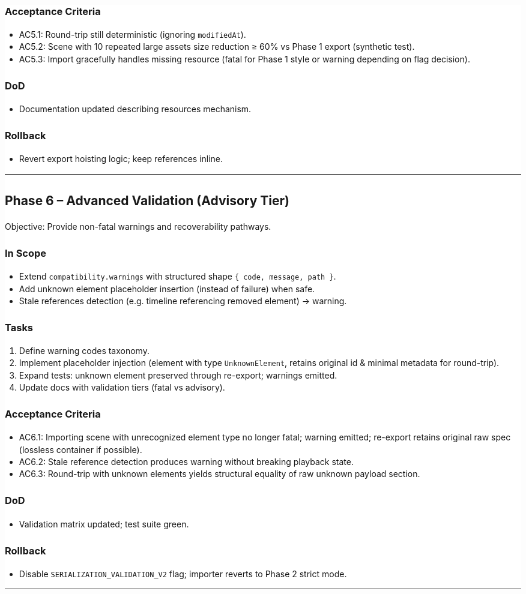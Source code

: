### Acceptance Criteria

-   AC5.1: Round-trip still deterministic (ignoring `modifiedAt`).
-   AC5.2: Scene with 10 repeated large assets size reduction ≥ 60% vs Phase 1 export (synthetic test).
-   AC5.3: Import gracefully handles missing resource (fatal for Phase 1 style or warning depending on flag decision).

### DoD

-   Documentation updated describing resources mechanism.

### Rollback

-   Revert export hoisting logic; keep references inline.

---

## Phase 6 – Advanced Validation (Advisory Tier)

Objective: Provide non-fatal warnings and recoverability pathways.

### In Scope

-   Extend `compatibility.warnings` with structured shape `{ code, message, path }`.
-   Add unknown element placeholder insertion (instead of failure) when safe.
-   Stale references detection (e.g. timeline referencing removed element) -> warning.

### Tasks

1. Define warning codes taxonomy.
2. Implement placeholder injection (element with type `UnknownElement`, retains original id & minimal metadata for round-trip).
3. Expand tests: unknown element preserved through re-export; warnings emitted.
4. Update docs with validation tiers (fatal vs advisory).

### Acceptance Criteria

-   AC6.1: Importing scene with unrecognized element type no longer fatal; warning emitted; re-export retains original raw spec (lossless container if possible).
-   AC6.2: Stale reference detection produces warning without breaking playback state.
-   AC6.3: Round-trip with unknown elements yields structural equality of raw unknown payload section.

### DoD

-   Validation matrix updated; test suite green.

### Rollback

-   Disable `SERIALIZATION_VALIDATION_V2` flag; importer reverts to Phase 2 strict mode.

---
